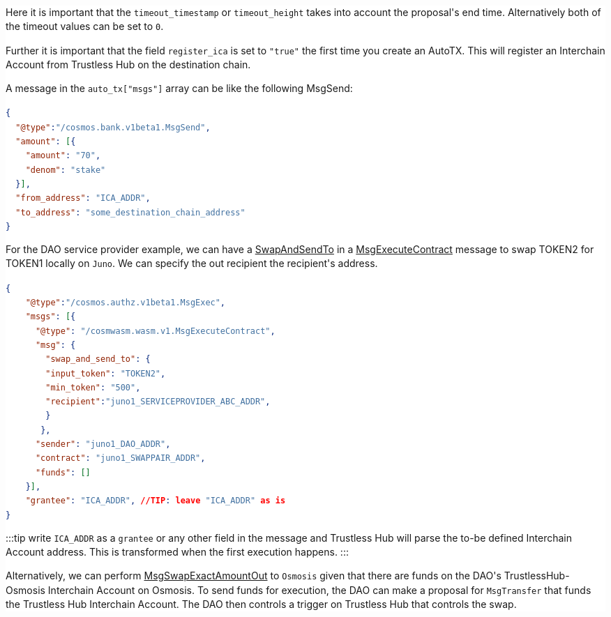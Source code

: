 Here it is important that the `timeout_timestamp` or `timeout_height` takes into account the proposal's end time. Alternatively both of the timeout values can be set to `0`.

Further it is important that the field `register_ica` is set to `"true"` the first time you create an AutoTX. This will register an Interchain Account from Trustless Hub on the destination chain.

A message in the `auto_tx["msgs"]` array can be like the following MsgSend:

```json
{
  "@type":"/cosmos.bank.v1beta1.MsgSend",
  "amount": [{
    "amount": "70",
    "denom": "stake"
  }],
  "from_address": "ICA_ADDR",
  "to_address": "some_destination_chain_address"
}
```

For the DAO service provider example, we can have a [SwapAndSendTo](https://github.com/Wasmswap/wasmswap-contracts/blob/main/src/msg.rs#:~:text=%7D%2C-,SwapAndSendTo,-%7B) in a [MsgExecuteContract](https://github.com/CosmWasm/wasmd/blob/main/proto/cosmwasm/wasm/v1/tx.proto) message to swap TOKEN2 for TOKEN1 locally on `Juno`. We can specify the out recipient the recipient's address.

```json
{
    "@type":"/cosmos.authz.v1beta1.MsgExec",
    "msgs": [{
      "@type": "/cosmwasm.wasm.v1.MsgExecuteContract",
      "msg": {
        "swap_and_send_to": {
        "input_token": "TOKEN2",
        "min_token": "500",
        "recipient":"juno1_SERVICEPROVIDER_ABC_ADDR",
        }
       },
      "sender": "juno1_DAO_ADDR", 
      "contract": "juno1_SWAPPAIR_ADDR",
      "funds": []
    }],
    "grantee": "ICA_ADDR", //TIP: leave "ICA_ADDR" as is
}
```

:::tip write `ICA_ADDR` as a `grantee` or any other field in the message and Trustless Hub will parse the to-be defined Interchain Account address. This is transformed when the first execution happens.
:::

Alternatively, we can perform [MsgSwapExactAmountOut](https://github.com/osmosis-labs/osmosis/blob/main/proto/osmosis/gamm/v1beta1/tx.proto#:~:text=message-,MsgSwapExactAmountOut,-%7B) to `Osmosis`  given that there are funds on the DAO's TrustlessHub-Osmosis Interchain Account on Osmosis. To send funds for execution, the DAO can make a proposal for `MsgTransfer` that funds the Trustless Hub Interchain Account. The DAO then controls a trigger on Trustless Hub that controls the swap.  
